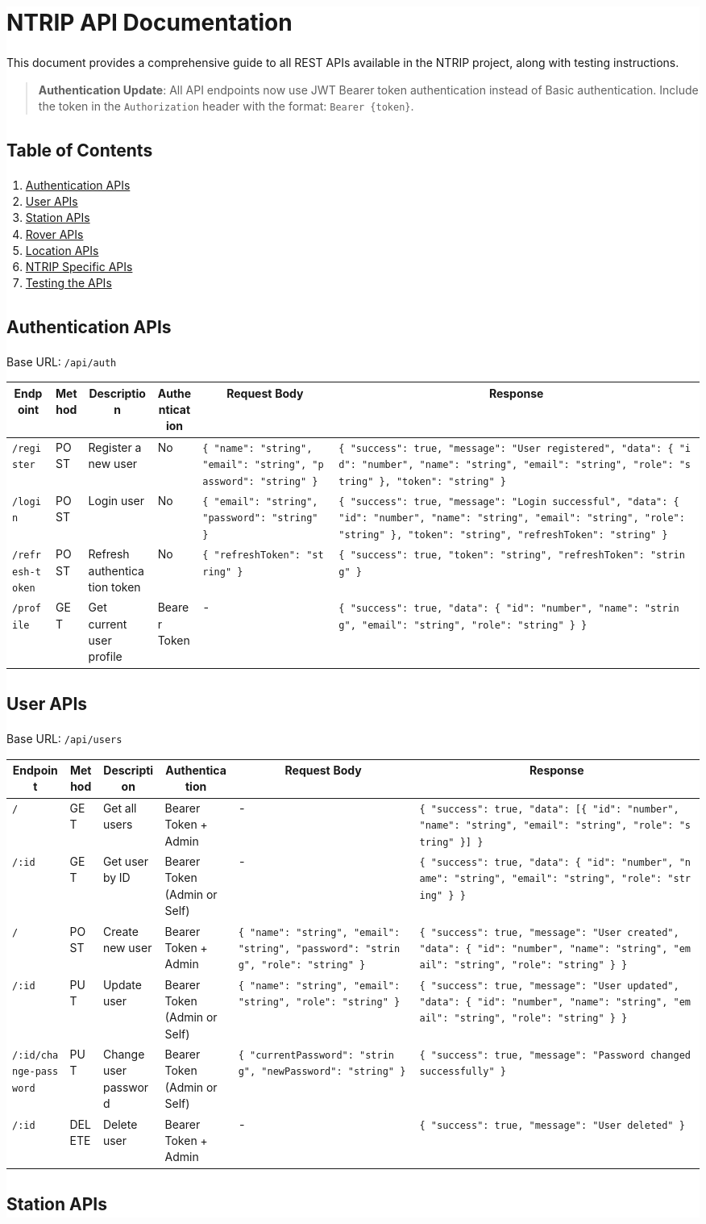 # NTRIP API Documentation

This document provides a comprehensive guide to all REST APIs available in the NTRIP project, along with testing instructions.

> **Authentication Update**: All API endpoints now use JWT Bearer token authentication instead of Basic authentication. Include the token in the `Authorization` header with the format: `Bearer {token}`.

## Table of Contents

1. [Authentication APIs](#authentication-apis)
2. [User APIs](#user-apis)
3. [Station APIs](#station-apis)
4. [Rover APIs](#rover-apis)
5. [Location APIs](#location-apis)
6. [NTRIP Specific APIs](#ntrip-specific-apis)
7. [Testing the APIs](#testing-the-apis)

## Authentication APIs

Base URL: `/api/auth`

| Endpoint | Method | Description | Authentication | Request Body | Response |
|----------|--------|-------------|----------------|--------------|----------|
| `/register` | POST | Register a new user | No | `{ "name": "string", "email": "string", "password": "string" }` | `{ "success": true, "message": "User registered", "data": { "id": "number", "name": "string", "email": "string", "role": "string" }, "token": "string" }` |
| `/login` | POST | Login user | No | `{ "email": "string", "password": "string" }` | `{ "success": true, "message": "Login successful", "data": { "id": "number", "name": "string", "email": "string", "role": "string" }, "token": "string", "refreshToken": "string" }` |
| `/refresh-token` | POST | Refresh authentication token | No | `{ "refreshToken": "string" }` | `{ "success": true, "token": "string", "refreshToken": "string" }` |
| `/profile` | GET | Get current user profile | Bearer Token | - | `{ "success": true, "data": { "id": "number", "name": "string", "email": "string", "role": "string" } }` |

## User APIs

Base URL: `/api/users`

| Endpoint | Method | Description | Authentication | Request Body | Response |
|----------|--------|-------------|----------------|--------------|----------|
| `/` | GET | Get all users | Bearer Token + Admin | - | `{ "success": true, "data": [{ "id": "number", "name": "string", "email": "string", "role": "string" }] }` |
| `/:id` | GET | Get user by ID | Bearer Token (Admin or Self) | - | `{ "success": true, "data": { "id": "number", "name": "string", "email": "string", "role": "string" } }` |
| `/` | POST | Create new user | Bearer Token + Admin | `{ "name": "string", "email": "string", "password": "string", "role": "string" }` | `{ "success": true, "message": "User created", "data": { "id": "number", "name": "string", "email": "string", "role": "string" } }` |
| `/:id` | PUT | Update user | Bearer Token (Admin or Self) | `{ "name": "string", "email": "string", "role": "string" }` | `{ "success": true, "message": "User updated", "data": { "id": "number", "name": "string", "email": "string", "role": "string" } }` |
| `/:id/change-password` | PUT | Change user password | Bearer Token (Admin or Self) | `{ "currentPassword": "string", "newPassword": "string" }` | `{ "success": true, "message": "Password changed successfully" }` |
| `/:id` | DELETE | Delete user | Bearer Token + Admin | - | `{ "success": true, "message": "User deleted" }` |

## Station APIs
